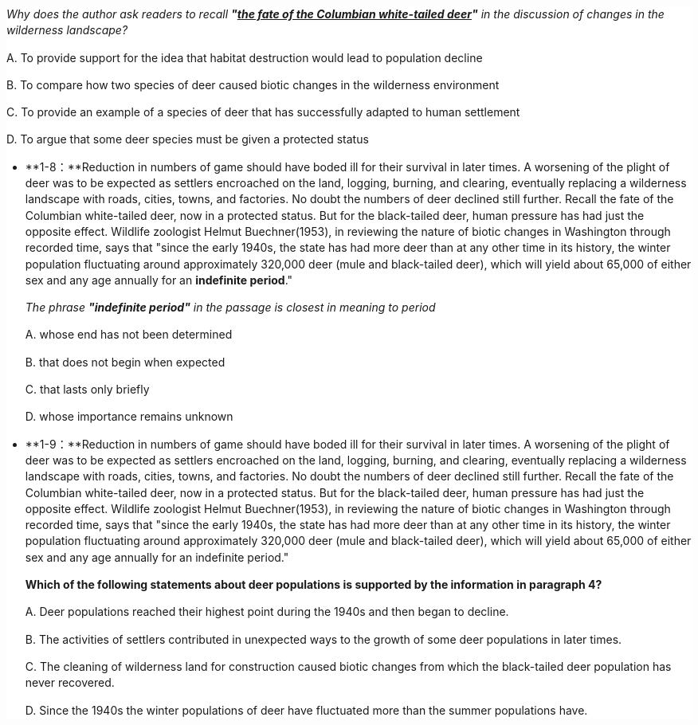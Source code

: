  *Why does the author ask readers to recall **"<u>the fate of the Columbian white-tailed deer</u>"** in the discussion of changes in the wilderness landscape?*

  A. To provide support for the idea that habitat destruction would lead to population decline

  B. To compare how two species of deer caused biotic changes in the wilderness environment

  C. To provide an example of a species of deer that has successfully adapted to human settlement

  <i class="fa fa-times" aria-hidden="true" style="color:red"></i> D. To argue that some deer species must be given a protected status

* <i class="fa fa-star" aria-hidden="true" style="color:orange"></i> **1-8：**Reduction in numbers of game should have boded ill for their survival in later times. A worsening of the plight of deer was to be expected as settlers encroached on the land, logging, burning, and clearing, eventually replacing a wilderness landscape with roads, cities, towns, and factories. No doubt the numbers of deer declined still further. Recall the fate of the Columbian white-tailed deer, now in a protected status. But for the black-tailed deer, human pressure has had just the opposite effect. Wildlife zoologist Helmut Buechner(1953), in reviewing the nature of biotic changes in Washington through recorded time, says that "since the early 1940s, the state has had more deer than at any other time in its history, the winter population fluctuating around approximately 320,000 deer (mule and black-tailed deer), which will yield about 65,000 of either sex and any age annually for an **indefinite period**."

  *The phrase **"indefinite period"** in the passage is closest in meaning to period*

  A. whose end has not been determined 

  B. that does not begin when expected 

  C. that lasts only briefly 

  D. whose importance remains unknown

* **1-9：**Reduction in numbers of game should have boded ill for their survival in later times. A worsening of the plight of deer was to be expected as settlers encroached on the land, logging, burning, and clearing, eventually replacing a wilderness landscape with roads, cities, towns, and factories. No doubt the numbers of deer declined still further. Recall the fate of the Columbian white-tailed deer, now in a protected status. But for the black-tailed deer, human pressure has had just the opposite effect. Wildlife zoologist Helmut Buechner(1953), in reviewing the nature of biotic changes in Washington through recorded time, says that "since the early 1940s, the state has had more deer than at any other time in its history, the winter population fluctuating around approximately 320,000 deer (mule and black-tailed deer), which will yield about 65,000 of either sex and any age annually for an indefinite period."

  **Which of the following statements about deer populations is supported by the information in paragraph 4?** 

  <i class="fa fa-times" aria-hidden="true" style="color:red"></i> A. Deer populations reached their highest point during the 1940s and then began to decline. 

  B. The activities of settlers contributed in unexpected ways to the growth of some deer populations in later times. 

  C. The cleaning of wilderness land for construction caused biotic changes from which the black-tailed deer population has never recovered. 

  D. Since the 1940s the winter populations of deer have fluctuated more than the summer populations have.
